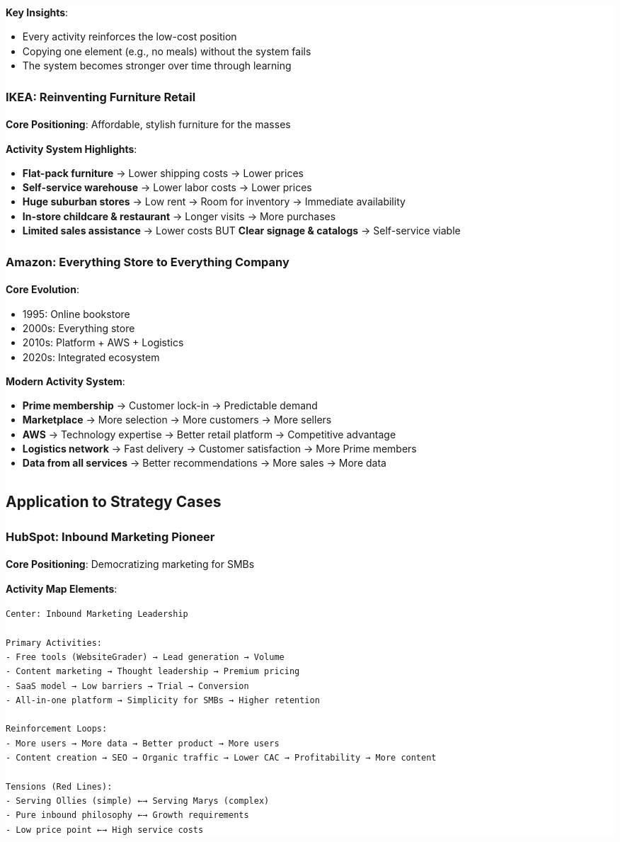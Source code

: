 **Key Insights**:
- Every activity reinforces the low-cost position
- Copying one element (e.g., no meals) without the system fails
- The system becomes stronger over time through learning

### IKEA: Reinventing Furniture Retail

**Core Positioning**: Affordable, stylish furniture for the masses

**Activity System Highlights**:
- **Flat-pack furniture** → Lower shipping costs → Lower prices
- **Self-service warehouse** → Lower labor costs → Lower prices
- **Huge suburban stores** → Low rent → Room for inventory → Immediate availability
- **In-store childcare & restaurant** → Longer visits → More purchases
- **Limited sales assistance** → Lower costs BUT **Clear signage & catalogs** → Self-service viable

### Amazon: Everything Store to Everything Company

**Core Evolution**:
- 1995: Online bookstore
- 2000s: Everything store
- 2010s: Platform + AWS + Logistics
- 2020s: Integrated ecosystem

**Modern Activity System**:
- **Prime membership** → Customer lock-in → Predictable demand
- **Marketplace** → More selection → More customers → More sellers
- **AWS** → Technology expertise → Better retail platform → Competitive advantage
- **Logistics network** → Fast delivery → Customer satisfaction → More Prime members
- **Data from all services** → Better recommendations → More sales → More data

## Application to Strategy Cases

### HubSpot: Inbound Marketing Pioneer

**Core Positioning**: Democratizing marketing for SMBs

**Activity Map Elements**:
```
Center: Inbound Marketing Leadership

Primary Activities:
- Free tools (WebsiteGrader) → Lead generation → Volume
- Content marketing → Thought leadership → Premium pricing
- SaaS model → Low barriers → Trial → Conversion
- All-in-one platform → Simplicity for SMBs → Higher retention

Reinforcement Loops:
- More users → More data → Better product → More users
- Content creation → SEO → Organic traffic → Lower CAC → Profitability → More content

Tensions (Red Lines):
- Serving Ollies (simple) ←→ Serving Marys (complex)
- Pure inbound philosophy ←→ Growth requirements
- Low price point ←→ High service costs
```
